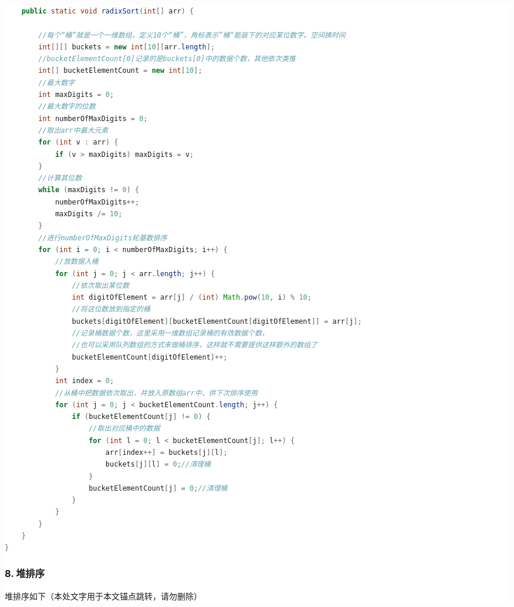   ```java
      public static void radixSort(int[] arr) {
  
          //每个“桶”就是一个一维数组，定义10个“桶”，角标表示”桶“能装下的对应某位数字。空间换时间
          int[][] buckets = new int[10][arr.length];
          //bucketElementCount[0]记录的是buckets[0]中的数据个数，其他依次类推
          int[] bucketElementCount = new int[10];
          //最大数字
          int maxDigits = 0;
          //最大数字的位数
          int numberOfMaxDigits = 0;
          //取出arr中最大元素
          for (int v : arr) {
              if (v > maxDigits) maxDigits = v;
          }
          //计算其位数
          while (maxDigits != 0) {
              numberOfMaxDigits++;
              maxDigits /= 10;
          }
          //进行numberOfMaxDigits轮基数排序
          for (int i = 0; i < numberOfMaxDigits; i++) {
              //放数据入桶
              for (int j = 0; j < arr.length; j++) {
                  //依次取出某位数
                  int digitOfElement = arr[j] / (int) Math.pow(10, i) % 10;
                  //将这位数放到指定的桶
                  buckets[digitOfElement][bucketElementCount[digitOfElement]] = arr[j];
                  //记录桶数据个数，这里采用一维数组记录桶的有效数据个数，
                  //也可以采用队列数组的方式来做桶排序，这样就不需要提供这样额外的数组了
                  bucketElementCount[digitOfElement]++;
              }
              int index = 0;
              //从桶中把数据依次取出，并放入原数组arr中，供下次排序使用
              for (int j = 0; j < bucketElementCount.length; j++) {
                  if (bucketElementCount[j] != 0) {
                      //取出对应桶中的数据
                      for (int l = 0; l < bucketElementCount[j]; l++) {
                          arr[index++] = buckets[j][l];
                          buckets[j][l] = 0;//清理桶
                      }
                      bucketElementCount[j] = 0;//清理桶
                  }
              }
          }
      }
  }
  ```

### 8. 堆排序

<span id="jump1">堆排序如下（本处文字用于本文锚点跳转，请勿删除）</span>

